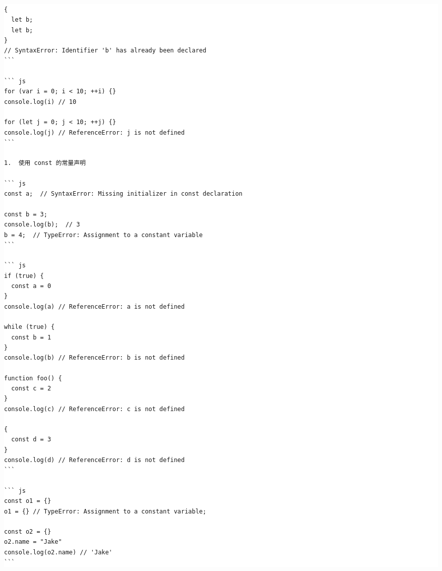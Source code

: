     {
      let b;
      let b;
    }
    // SyntaxError: Identifier 'b' has already been declared
    ```

    ``` js
    for (var i = 0; i < 10; ++i) {}
    console.log(i) // 10
    
    for (let j = 0; j < 10; ++j) {}
    console.log(j) // ReferenceError: j is not defined
    ```

    1.  使用 const 的常量声明

    ``` js
    const a;  // SyntaxError: Missing initializer in const declaration

    const b = 3;
    console.log(b);  // 3
    b = 4;  // TypeError: Assignment to a constant variable
    ```

    ``` js
    if (true) {
      const a = 0
    }
    console.log(a) // ReferenceError: a is not defined
    
    while (true) {
      const b = 1
    }
    console.log(b) // ReferenceError: b is not defined
    
    function foo() {
      const c = 2
    }
    console.log(c) // ReferenceError: c is not defined
    
    {
      const d = 3
    }
    console.log(d) // ReferenceError: d is not defined
    ```

    ``` js
    const o1 = {}
    o1 = {} // TypeError: Assignment to a constant variable;
    
    const o2 = {}
    o2.name = "Jake"
    console.log(o2.name) // 'Jake'
    ```
